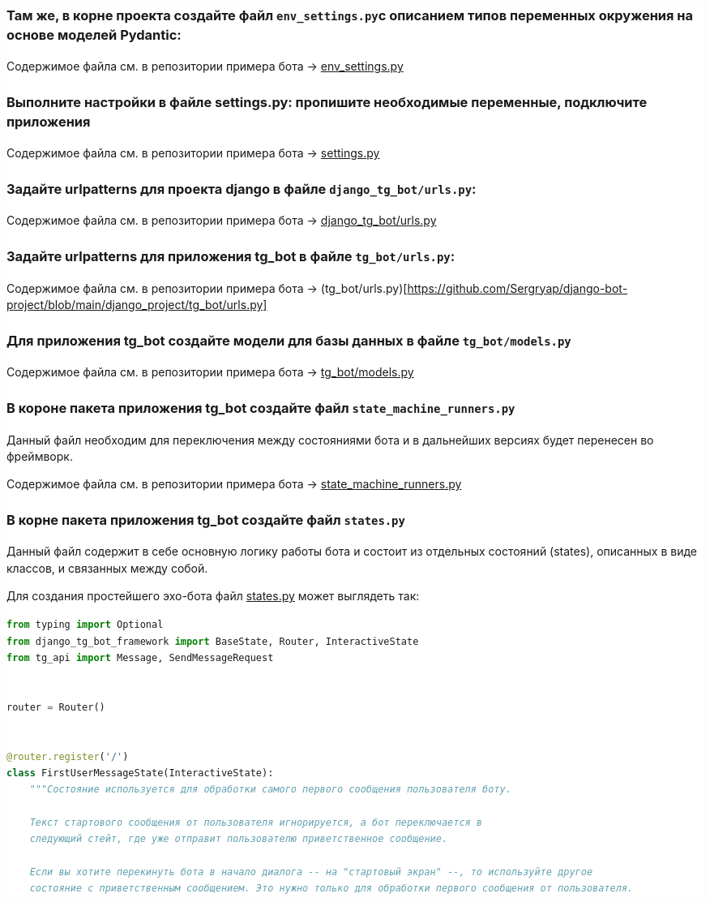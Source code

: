 ### Там же, в корне проекта создайте файл `env_settings.py`с описанием типов переменных окружения на основе моделей Pydantic:
Содержимое файла см. в репозитории примера бота -> [env_settings.py](https://github.com/Sergryap/django-bot-project/blob/main/django_project/env_settings.py)

### Выполните настройки в файле settings.py: пропишите необходимые переменные, подключите приложения
Содержимое файла см. в репозитории примера бота -> [settings.py](https://github.com/Sergryap/django-bot-project/blob/main/django_project/django_tg_bot/settings.py)


### Задайте urlpatterns для проекта django в файле `django_tg_bot/urls.py`:
Содержимое файла см. в репозитории примера бота -> [django_tg_bot/urls.py](https://github.com/Sergryap/django-bot-project/blob/main/django_project/django_tg_bot/urls.py)

### Задайте urlpatterns для приложения tg_bot в файле `tg_bot/urls.py`:
Содержимое файла см. в репозитории примера бота -> (tg_bot/urls.py)[https://github.com/Sergryap/django-bot-project/blob/main/django_project/tg_bot/urls.py]

### Для приложения tg_bot cоздайте модели для базы данных в файле `tg_bot/models.py`
Содержимое файла см. в репозитории примера бота -> [tg_bot/models.py](https://github.com/Sergryap/django-bot-project/blob/main/django_project/tg_bot/models.py)

### В короне пакета приложения tg_bot создайте файл `state_machine_runners.py`
Данный файл необходим для переключения между состояниями бота и в дальнейших версиях будет перенесен во фреймворк.

Содержимое файла см. в репозитории примера бота -> [state_machine_runners.py](https://github.com/Sergryap/django-bot-project/blob/main/django_project/tg_bot/state_machine_runners.py)

### В корне пакета приложения tg_bot создайте файл `states.py`
Данный файл содержит в себе основную логику работы бота и состоит из отдельных состояний (states), описанных в виде классов, и связанных между собой.

Для создания простейшего эхо-бота файл [states.py](https://github.com/Sergryap/django-bot-project/blob/main/django_project/tg_bot/states.py) может выглядеть так:

```python
from typing import Optional
from django_tg_bot_framework import BaseState, Router, InteractiveState
from tg_api import Message, SendMessageRequest


router = Router()


@router.register('/')
class FirstUserMessageState(InteractiveState):
    """Состояние используется для обработки самого первого сообщения пользователя боту.

    Текст стартового сообщения от пользователя игнорируется, а бот переключается в
    следующий стейт, где уже отправит пользователю приветственное сообщение.

    Если вы хотите перекинуть бота в начало диалога -- на "стартовый экран" --, то используйте другое
    состояние с приветственным сообщением. Это нужно только для обработки первого сообщения от пользователя.
```